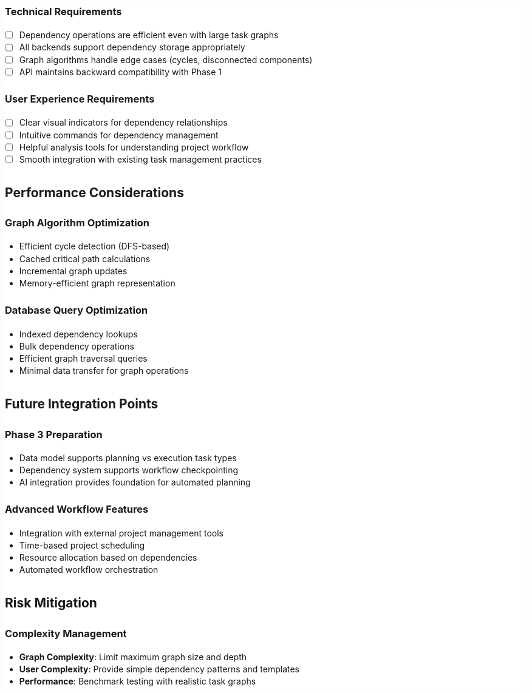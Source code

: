 ### Technical Requirements

- [ ] Dependency operations are efficient even with large task graphs
- [ ] All backends support dependency storage appropriately
- [ ] Graph algorithms handle edge cases (cycles, disconnected components)
- [ ] API maintains backward compatibility with Phase 1

### User Experience Requirements

- [ ] Clear visual indicators for dependency relationships
- [ ] Intuitive commands for dependency management
- [ ] Helpful analysis tools for understanding project workflow
- [ ] Smooth integration with existing task management practices

## Performance Considerations

### Graph Algorithm Optimization

- Efficient cycle detection (DFS-based)
- Cached critical path calculations
- Incremental graph updates
- Memory-efficient graph representation

### Database Query Optimization

- Indexed dependency lookups
- Bulk dependency operations
- Efficient graph traversal queries
- Minimal data transfer for graph operations

## Future Integration Points

### Phase 3 Preparation

- Data model supports planning vs execution task types
- Dependency system supports workflow checkpointing
- AI integration provides foundation for automated planning

### Advanced Workflow Features

- Integration with external project management tools
- Time-based project scheduling
- Resource allocation based on dependencies
- Automated workflow orchestration

## Risk Mitigation

### Complexity Management

- **Graph Complexity**: Limit maximum graph size and depth
- **User Complexity**: Provide simple dependency patterns and templates
- **Performance**: Benchmark testing with realistic task graphs
